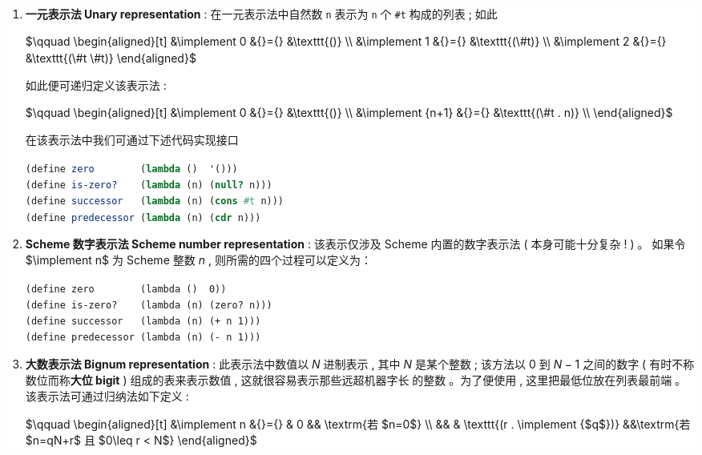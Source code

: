 1. **一元表示法 Unary representation** :
   在一元表示法中自然数 `n` 表示为 `n` 个 `#t` 构成的列表 ; 如此

   $\qquad \begin{aligned}[t]
   &\implement 0 
   &{}={}
   &\texttt{()}
   \\
   &\implement 1
   &{}={}
   &\texttt{(\#t)}
   \\
   &\implement 2
   &{}={}
   &\texttt{(\#t \#t)}
   \end{aligned}$

   如此便可递归定义该表示法 : 

   $\qquad \begin{aligned}[t]
   &\implement 0 
   &{}={}
   &\texttt{()}
   \\
   &\implement {n+1}
   &{}={}
   &\texttt{(\#t . n)}
   \\
   \end{aligned}$

   在该表示法中我们可通过下述代码实现接口

   ```scheme
   (define zero        (lambda ()  '()))
   (define is-zero?    (lambda (n) (null? n)))
   (define successor   (lambda (n) (cons #t n)))
   (define predecessor (lambda (n) (cdr n)))
   ```

2. **Scheme 数字表示法 Scheme number representation** :
   该表示仅涉及 Scheme 内置的数字表示法 ( 本身可能十分复杂 ! ) 。
   如果令 $\implement n$ 为 Scheme 整数 $n$ , 则所需的四个过程可以定义为：

   ```
   (define zero        (lambda ()  0))
   (define is-zero?    (lambda (n) (zero? n)))
   (define successor   (lambda (n) (+ n 1)))
   (define predecessor (lambda (n) (- n 1)))
   ```

3. **大数表示法 Bignum representation** : 
   此表示法中数值以 $N$ 进制表示 , 其中 $N$ 是某个整数 ; 该方法以 $0$ 到 $N-1$ 之间的数字 ( 
   有时不称数位而称**大位 bigit** ) 组成的表来表示数值 , 这就很容易表示那些远超机器字长
   的整数 。为了便使用 , 这里把最低位放在列表最前端 。该表示法可通过归纳法如下定义 : 

   $\qquad \begin{aligned}[t]
   &\implement n 
   &{}={}
   & 0 && \textrm{若 $n=0$} \\
   &&
   & \texttt{(r . \implement {$q$})} &&\textrm{若 $n=qN+r$ 且 $0\leq r < N$}
   \end{aligned}$
